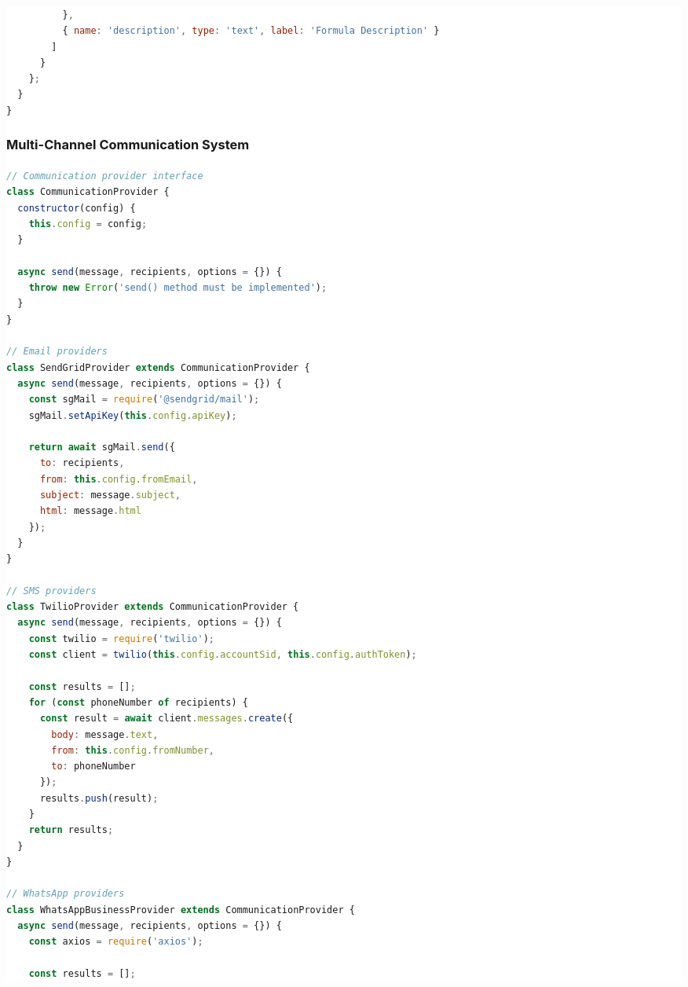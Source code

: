 ```javascript
          },
          { name: 'description', type: 'text', label: 'Formula Description' }
        ]
      }
    };
  }
}
```

### **Multi-Channel Communication System**

```javascript
// Communication provider interface
class CommunicationProvider {
  constructor(config) {
    this.config = config;
  }

  async send(message, recipients, options = {}) {
    throw new Error('send() method must be implemented');
  }
}

// Email providers
class SendGridProvider extends CommunicationProvider {
  async send(message, recipients, options = {}) {
    const sgMail = require('@sendgrid/mail');
    sgMail.setApiKey(this.config.apiKey);

    return await sgMail.send({
      to: recipients,
      from: this.config.fromEmail,
      subject: message.subject,
      html: message.html
    });
  }
}

// SMS providers
class TwilioProvider extends CommunicationProvider {
  async send(message, recipients, options = {}) {
    const twilio = require('twilio');
    const client = twilio(this.config.accountSid, this.config.authToken);

    const results = [];
    for (const phoneNumber of recipients) {
      const result = await client.messages.create({
        body: message.text,
        from: this.config.fromNumber,
        to: phoneNumber
      });
      results.push(result);
    }
    return results;
  }
}

// WhatsApp providers
class WhatsAppBusinessProvider extends CommunicationProvider {
  async send(message, recipients, options = {}) {
    const axios = require('axios');

    const results = [];
```